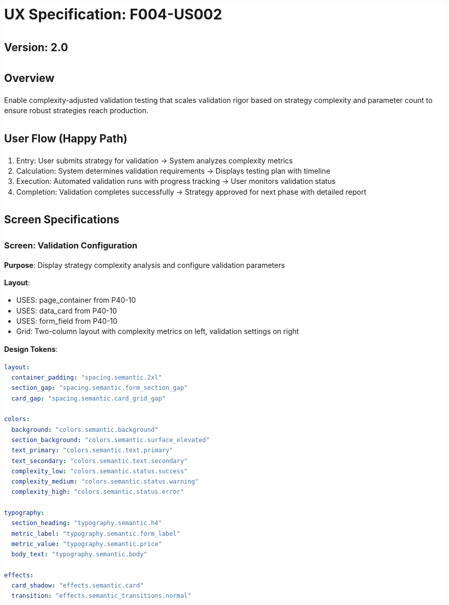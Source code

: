 # UX Specification: F004-US002
## Version: 2.0

## Overview
Enable complexity-adjusted validation testing that scales validation rigor based on strategy complexity and parameter count to ensure robust strategies reach production.

## User Flow (Happy Path)
1. Entry: User submits strategy for validation → System analyzes complexity metrics
2. Calculation: System determines validation requirements → Displays testing plan with timeline
3. Execution: Automated validation runs with progress tracking → User monitors validation status
4. Completion: Validation completes successfully → Strategy approved for next phase with detailed report

## Screen Specifications

### Screen: Validation Configuration
**Purpose**: Display strategy complexity analysis and configure validation parameters

**Layout**:
- USES: page_container from P40-10
- USES: data_card from P40-10
- USES: form_field from P40-10
- Grid: Two-column layout with complexity metrics on left, validation settings on right

**Design Tokens**:
```yaml
layout:
  container_padding: "spacing.semantic.2xl"
  section_gap: "spacing.semantic.form_section_gap"
  card_gap: "spacing.semantic.card_grid_gap"
  
colors:
  background: "colors.semantic.background"
  section_background: "colors.semantic.surface_elevated"
  text_primary: "colors.semantic.text.primary"
  text_secondary: "colors.semantic.text.secondary"
  complexity_low: "colors.semantic.status.success"
  complexity_medium: "colors.semantic.status.warning"
  complexity_high: "colors.semantic.status.error"
  
typography:
  section_heading: "typography.semantic.h4"
  metric_label: "typography.semantic.form_label"
  metric_value: "typography.semantic.price"
  body_text: "typography.semantic.body"
  
effects:
  card_shadow: "effects.semantic.card"
  transition: "effects.semantic_transitions.normal"
```
